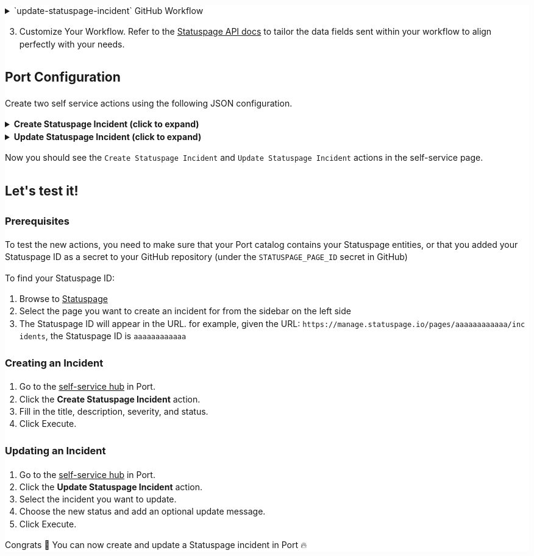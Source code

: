 <details><summary>`update-statuspage-incident` GitHub Workflow</summary></details>

3. Customize Your Workflow. Refer to the [Statuspage API docs](https://developer.statuspage.io/#operation/postPagesPageIdIncidents) to tailor the data fields sent within your workflow to align perfectly with your needs.

<PortApiRegionTip/>

## Port Configuration

Create two self service actions using the following JSON configuration.

<details><summary><b> Create Statuspage Incident (click to expand) </b></summary></details>

<details><summary><b> Update Statuspage Incident (click to expand) </b></summary></details>

Now you should see the `Create Statuspage Incident` and `Update Statuspage Incident` actions in the self-service page.

## Let's test it!

### Prerequisites
To test the new actions, you need to make sure that your Port catalog contains your Statuspage entities, or that you added your Statuspage ID as a secret to your GitHub repository (under the `STATUSPAGE_PAGE_ID` secret in GitHub)

To find your Statuspage ID:

1. Browse to [Statuspage](https://manage.statuspage.io/)
2. Select the page you want to create an incident for from the sidebar on the left side
3. The Statuspage ID will appear in the URL. for example, given the URL: `https://manage.statuspage.io/pages/aaaaaaaaaaaa/incidents`, the Statuspage ID is `aaaaaaaaaaaa`


### Creating an Incident

1. Go to the [self-service hub](https://app.getport.io/self-serve) in Port.
2. Click the **Create Statuspage Incident** action.
3. Fill in the title, description, severity, and status.
4. Click Execute.

### Updating an Incident

1. Go to the [self-service hub](https://app.getport.io/self-serve) in Port.
2. Click the **Update Statuspage Incident** action.
3. Select the incident you want to update.
4. Choose the new status and add an optional update message.
5. Click Execute.

Congrats 🎉 You can now create and update a Statuspage incident in Port 🔥

